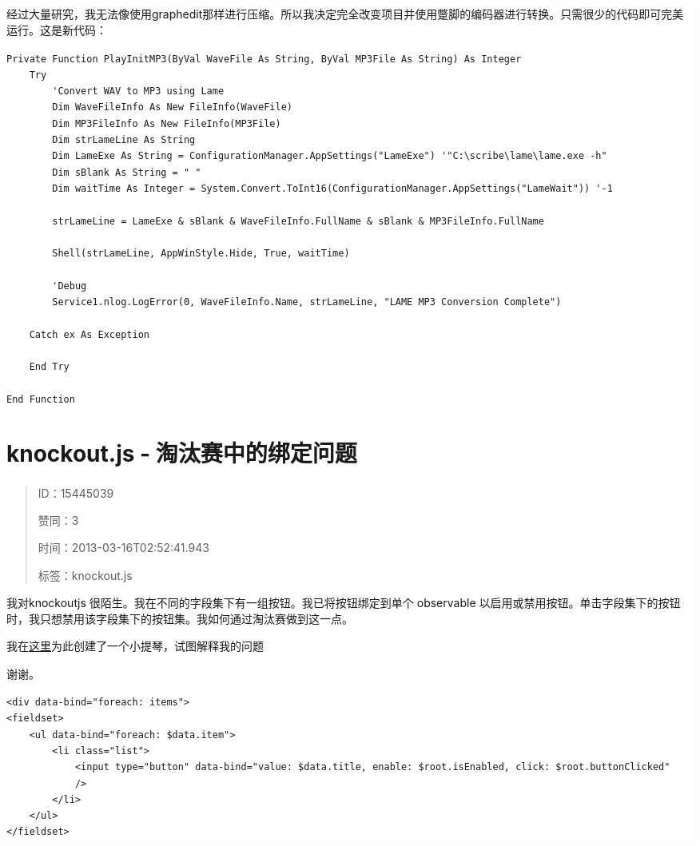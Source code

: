经过大量研究，我无法像使用graphedit那样进行压缩。所以我决定完全改变项目并使用蹩脚的编码器进行转换。只需很少的代码即可完美运行。这是新代码：

```
Private Function PlayInitMP3(ByVal WaveFile As String, ByVal MP3File As String) As Integer
    Try
        'Convert WAV to MP3 using Lame
        Dim WaveFileInfo As New FileInfo(WaveFile)
        Dim MP3FileInfo As New FileInfo(MP3File)
        Dim strLameLine As String
        Dim LameExe As String = ConfigurationManager.AppSettings("LameExe") '"C:\scribe\lame\lame.exe -h"
        Dim sBlank As String = " "
        Dim waitTime As Integer = System.Convert.ToInt16(ConfigurationManager.AppSettings("LameWait")) '-1

        strLameLine = LameExe & sBlank & WaveFileInfo.FullName & sBlank & MP3FileInfo.FullName

        Shell(strLameLine, AppWinStyle.Hide, True, waitTime)

        'Debug
        Service1.nlog.LogError(0, WaveFileInfo.Name, strLameLine, "LAME MP3 Conversion Complete")

    Catch ex As Exception

    End Try

End Function 
```

# knockout.js - 淘汰赛中的绑定问题

> ID：15445039
> 
> 赞同：3
> 
> 时间：2013-03-16T02:52:41.943
> 
> 标签：knockout.js

我对knockoutjs 很陌生。我在不同的字段集下有一组按钮。我已将按钮绑定到单个 observable 以启用或禁用按钮。单击字段集下的按钮时，我只想禁用该字段集下的按钮集。我如何通过淘汰赛做到这一点。

我在[这里](http://jsfiddle.net/9G8sD/)为此创建了一个小提琴，试图解释我的问题

谢谢。

```
<div data-bind="foreach: items">
<fieldset>
    <ul data-bind="foreach: $data.item">
        <li class="list">
            <input type="button" data-bind="value: $data.title, enable: $root.isEnabled, click: $root.buttonClicked"
            />
        </li>
    </ul>
</fieldset> 
```

